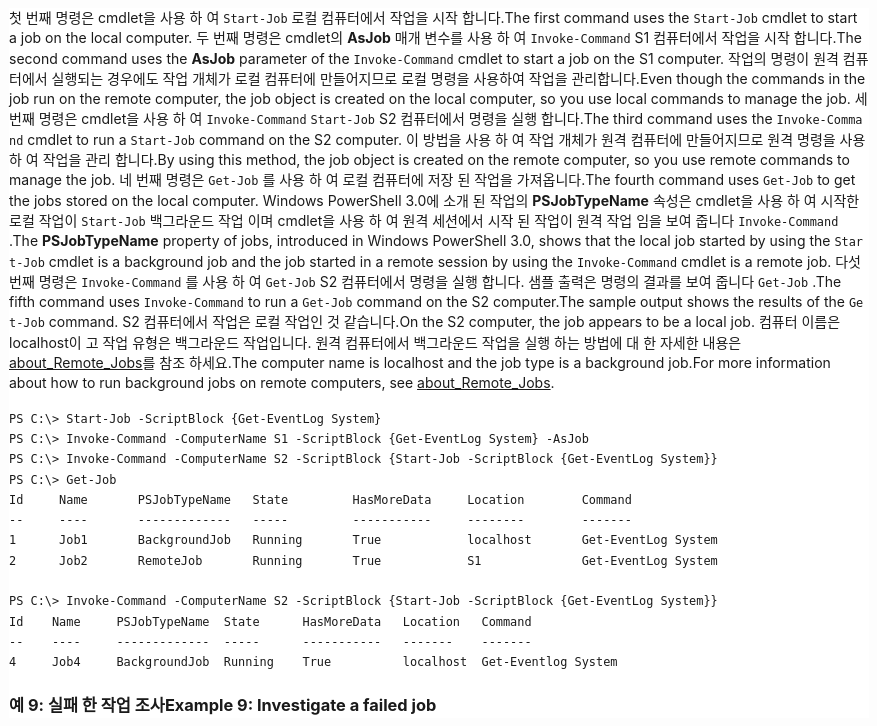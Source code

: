 <span data-ttu-id="36d5c-171">첫 번째 명령은 cmdlet을 사용 하 여 `Start-Job` 로컬 컴퓨터에서 작업을 시작 합니다.</span><span class="sxs-lookup"><span data-stu-id="36d5c-171">The first command uses the `Start-Job` cmdlet to start a job on the local computer.</span></span> <span data-ttu-id="36d5c-172">두 번째 명령은 cmdlet의 **AsJob** 매개 변수를 사용 하 여 `Invoke-Command` S1 컴퓨터에서 작업을 시작 합니다.</span><span class="sxs-lookup"><span data-stu-id="36d5c-172">The second command uses the **AsJob** parameter of the `Invoke-Command` cmdlet to start a job on the S1 computer.</span></span> <span data-ttu-id="36d5c-173">작업의 명령이 원격 컴퓨터에서 실행되는 경우에도 작업 개체가 로컬 컴퓨터에 만들어지므로 로컬 명령을 사용하여 작업을 관리합니다.</span><span class="sxs-lookup"><span data-stu-id="36d5c-173">Even though the commands in the job run on the remote computer, the job object is created on the local computer, so you use local commands to manage the job.</span></span> <span data-ttu-id="36d5c-174">세 번째 명령은 cmdlet을 사용 하 여 `Invoke-Command` `Start-Job` S2 컴퓨터에서 명령을 실행 합니다.</span><span class="sxs-lookup"><span data-stu-id="36d5c-174">The third command uses the `Invoke-Command` cmdlet to run a `Start-Job` command on the S2 computer.</span></span> <span data-ttu-id="36d5c-175">이 방법을 사용 하 여 작업 개체가 원격 컴퓨터에 만들어지므로 원격 명령을 사용 하 여 작업을 관리 합니다.</span><span class="sxs-lookup"><span data-stu-id="36d5c-175">By using this method, the job object is created on the remote computer, so you use remote commands to manage the job.</span></span> <span data-ttu-id="36d5c-176">네 번째 명령은 `Get-Job` 를 사용 하 여 로컬 컴퓨터에 저장 된 작업을 가져옵니다.</span><span class="sxs-lookup"><span data-stu-id="36d5c-176">The fourth command uses `Get-Job` to get the jobs stored on the local computer.</span></span> <span data-ttu-id="36d5c-177">Windows PowerShell 3.0에 소개 된 작업의 **PSJobTypeName** 속성은 cmdlet을 사용 하 여 시작한 로컬 작업이 `Start-Job` 백그라운드 작업 이며 cmdlet을 사용 하 여 원격 세션에서 시작 된 작업이 원격 작업 임을 보여 줍니다 `Invoke-Command` .</span><span class="sxs-lookup"><span data-stu-id="36d5c-177">The **PSJobTypeName** property of jobs, introduced in Windows PowerShell 3.0, shows that the local job started by using the `Start-Job` cmdlet is a background job and the job started in a remote session by using the `Invoke-Command` cmdlet is a remote job.</span></span> <span data-ttu-id="36d5c-178">다섯 번째 명령은 `Invoke-Command` 를 사용 하 여 `Get-Job` S2 컴퓨터에서 명령을 실행 합니다. 샘플 출력은 명령의 결과를 보여 줍니다 `Get-Job` .</span><span class="sxs-lookup"><span data-stu-id="36d5c-178">The fifth command uses `Invoke-Command` to run a `Get-Job` command on the S2 computer.The sample output shows the results of the `Get-Job` command.</span></span> <span data-ttu-id="36d5c-179">S2 컴퓨터에서 작업은 로컬 작업인 것 같습니다.</span><span class="sxs-lookup"><span data-stu-id="36d5c-179">On the S2 computer, the job appears to be a local job.</span></span> <span data-ttu-id="36d5c-180">컴퓨터 이름은 localhost이 고 작업 유형은 백그라운드 작업입니다. 원격 컴퓨터에서 백그라운드 작업을 실행 하는 방법에 대 한 자세한 내용은 [about_Remote_Jobs](./about/about_Remote_Jobs.md)를 참조 하세요.</span><span class="sxs-lookup"><span data-stu-id="36d5c-180">The computer name is localhost and the job type is a background job.For more information about how to run background jobs on remote computers, see [about_Remote_Jobs](./about/about_Remote_Jobs.md).</span></span>

```
PS C:\> Start-Job -ScriptBlock {Get-EventLog System}
PS C:\> Invoke-Command -ComputerName S1 -ScriptBlock {Get-EventLog System} -AsJob
PS C:\> Invoke-Command -ComputerName S2 -ScriptBlock {Start-Job -ScriptBlock {Get-EventLog System}}
PS C:\> Get-Job
Id     Name       PSJobTypeName   State         HasMoreData     Location        Command
--     ----       -------------   -----         -----------     --------        -------
1      Job1       BackgroundJob   Running       True            localhost       Get-EventLog System
2      Job2       RemoteJob       Running       True            S1              Get-EventLog System

PS C:\> Invoke-Command -ComputerName S2 -ScriptBlock {Start-Job -ScriptBlock {Get-EventLog System}}
Id    Name     PSJobTypeName  State      HasMoreData   Location   Command
--    ----     -------------  -----      -----------   -------    -------
4     Job4     BackgroundJob  Running    True          localhost  Get-Eventlog System
```

### <span data-ttu-id="36d5c-181">예 9: 실패 한 작업 조사</span><span class="sxs-lookup"><span data-stu-id="36d5c-181">Example 9: Investigate a failed job</span></span>
